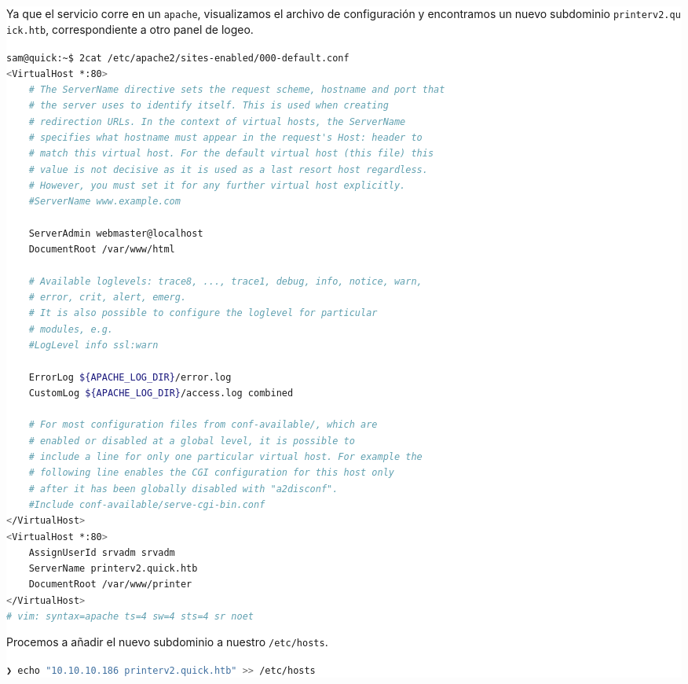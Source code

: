 
Ya que el servicio corre en un `apache`, visualizamos el archivo de configuración y encontramos un nuevo subdominio `printerv2.quick.htb`, correspondiente a otro panel de logeo.


```bash
sam@quick:~$ 2cat /etc/apache2/sites-enabled/000-default.conf 
<VirtualHost *:80>
	# The ServerName directive sets the request scheme, hostname and port that
	# the server uses to identify itself. This is used when creating
	# redirection URLs. In the context of virtual hosts, the ServerName
	# specifies what hostname must appear in the request's Host: header to
	# match this virtual host. For the default virtual host (this file) this
	# value is not decisive as it is used as a last resort host regardless.
	# However, you must set it for any further virtual host explicitly.
	#ServerName www.example.com

	ServerAdmin webmaster@localhost
	DocumentRoot /var/www/html

	# Available loglevels: trace8, ..., trace1, debug, info, notice, warn,
	# error, crit, alert, emerg.
	# It is also possible to configure the loglevel for particular
	# modules, e.g.
	#LogLevel info ssl:warn

	ErrorLog ${APACHE_LOG_DIR}/error.log
	CustomLog ${APACHE_LOG_DIR}/access.log combined

	# For most configuration files from conf-available/, which are
	# enabled or disabled at a global level, it is possible to
	# include a line for only one particular virtual host. For example the
	# following line enables the CGI configuration for this host only
	# after it has been globally disabled with "a2disconf".
	#Include conf-available/serve-cgi-bin.conf
</VirtualHost>
<VirtualHost *:80>
	AssignUserId srvadm srvadm
	ServerName printerv2.quick.htb
	DocumentRoot /var/www/printer
</VirtualHost>
# vim: syntax=apache ts=4 sw=4 sts=4 sr noet
```

Procemos a añadir el nuevo subdominio a nuestro `/etc/hosts`.


```bash
❯ echo "10.10.10.186 printerv2.quick.htb" >> /etc/hosts
```
